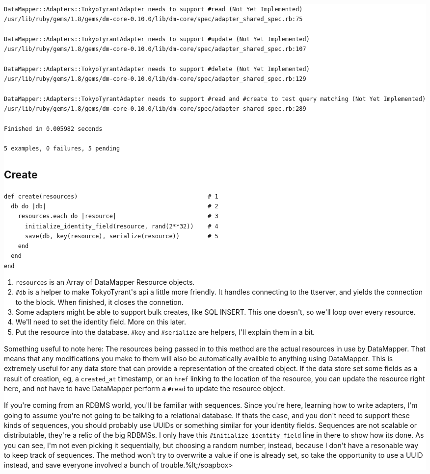     DataMapper::Adapters::TokyoTyrantAdapter needs to support #read (Not Yet Implemented)
    /usr/lib/ruby/gems/1.8/gems/dm-core-0.10.0/lib/dm-core/spec/adapter_shared_spec.rb:75

    DataMapper::Adapters::TokyoTyrantAdapter needs to support #update (Not Yet Implemented)
    /usr/lib/ruby/gems/1.8/gems/dm-core-0.10.0/lib/dm-core/spec/adapter_shared_spec.rb:107

    DataMapper::Adapters::TokyoTyrantAdapter needs to support #delete (Not Yet Implemented)
    /usr/lib/ruby/gems/1.8/gems/dm-core-0.10.0/lib/dm-core/spec/adapter_shared_spec.rb:129

    DataMapper::Adapters::TokyoTyrantAdapter needs to support #read and #create to test query matching (Not Yet Implemented)
    /usr/lib/ruby/gems/1.8/gems/dm-core-0.10.0/lib/dm-core/spec/adapter_shared_spec.rb:289

    Finished in 0.005982 seconds

    5 examples, 0 failures, 5 pending

Create
--------

    def create(resources)                                     # 1
      db do |db|                                              # 2
        resources.each do |resource|                          # 3
          initialize_identity_field(resource, rand(2**32))    # 4
          save(db, key(resource), serialize(resource))        # 5
        end
      end
    end

1. `resources` is an Array of DataMapper Resource objects.
2. `#db` is a helper to make TokyoTyrant's api a little more friendly. It handles connecting to the
   ttserver, and yields the connection to the block. When finished, it closes the connetion.
3. Some adapters might be able to support bulk creates, like SQL INSERT. This one doesn't, so we'll loop
   over every resource.
4. We'll need to set the identity field. More on this later.
5. Put the resource into the database. `#key` and `#serialize` are helpers, I'll explain them in a bit.

Something useful to note here: The resources being passed in to this method are the actual resources in use by DataMapper. That
means that any modifications you make to them will also be automatically availble to anything using DataMapper. This is extremely
useful for any data store that can provide a representation of the created object. If the data store set some fields as a result
of creation, eg, a `created_at` timestamp, or an `href` linking to the location of the resource, you can update the resource right
here, and not have to have DataMapper perform a `#read` to update the resource object.

If you're coming from an RDBMS world, you'll be familiar with sequences. Since you're here, learning how to write
adapters, I'm going to assume you're not going to be talking to a relational database. If thats the case, and you don't need
to support these kinds of sequences, you should probably use UUIDs or something similar for your identity fields. Sequences are
not scalable or distributable, they're a relic of the big RDBMSs. I only have this `#initialize_identity_field` line in there to
show how its done. As you can see, I'm not even picking it sequentially, but choosing a random number, instead, because I don't have
a resonable way to keep track of sequences. The method won't try to overwrite a value if one is already set, so take the opportunity to
use a UUID instead, and save everyone involved a bunch of trouble.%lt;/soapbox>
